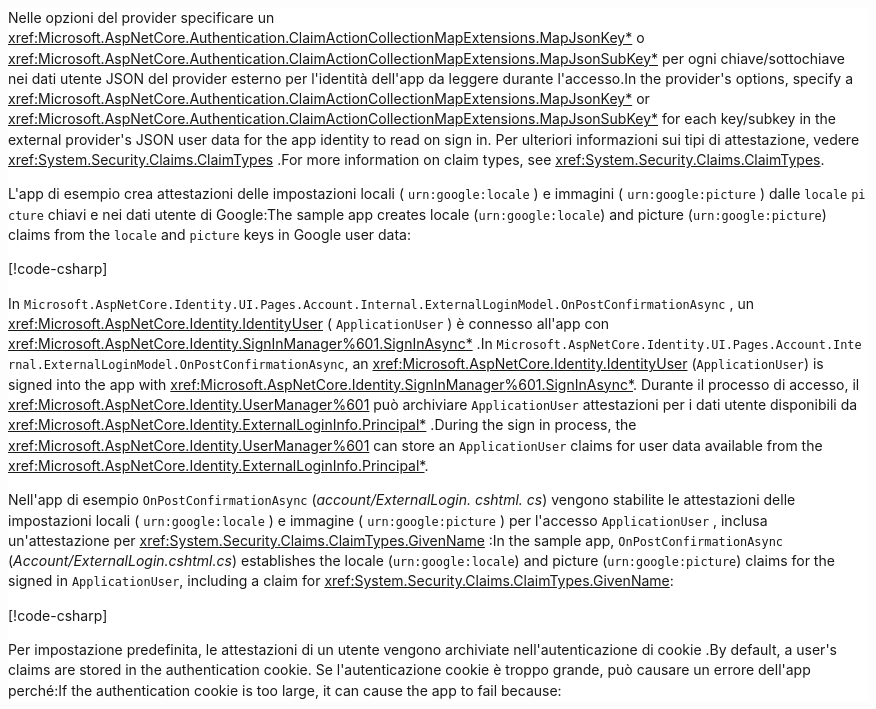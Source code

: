 <span data-ttu-id="8a7e0-138">Nelle opzioni del provider specificare un <xref:Microsoft.AspNetCore.Authentication.ClaimActionCollectionMapExtensions.MapJsonKey*> o <xref:Microsoft.AspNetCore.Authentication.ClaimActionCollectionMapExtensions.MapJsonSubKey*> per ogni chiave/sottochiave nei dati utente JSON del provider esterno per l'identità dell'app da leggere durante l'accesso.</span><span class="sxs-lookup"><span data-stu-id="8a7e0-138">In the provider's options, specify a <xref:Microsoft.AspNetCore.Authentication.ClaimActionCollectionMapExtensions.MapJsonKey*> or <xref:Microsoft.AspNetCore.Authentication.ClaimActionCollectionMapExtensions.MapJsonSubKey*> for each key/subkey in the external provider's JSON user data for the app identity to read on sign in.</span></span> <span data-ttu-id="8a7e0-139">Per ulteriori informazioni sui tipi di attestazione, vedere <xref:System.Security.Claims.ClaimTypes> .</span><span class="sxs-lookup"><span data-stu-id="8a7e0-139">For more information on claim types, see <xref:System.Security.Claims.ClaimTypes>.</span></span>

<span data-ttu-id="8a7e0-140">L'app di esempio crea attestazioni delle impostazioni locali ( `urn:google:locale` ) e immagini ( `urn:google:picture` ) dalle `locale` `picture` chiavi e nei dati utente di Google:</span><span class="sxs-lookup"><span data-stu-id="8a7e0-140">The sample app creates locale (`urn:google:locale`) and picture (`urn:google:picture`) claims from the `locale` and `picture` keys in Google user data:</span></span>

[!code-csharp[](additional-claims/samples/3.x/ClaimsSample/Startup.cs?name=snippet_AddGoogle&highlight=13-14)]

<span data-ttu-id="8a7e0-141">In `Microsoft.AspNetCore.Identity.UI.Pages.Account.Internal.ExternalLoginModel.OnPostConfirmationAsync` , un <xref:Microsoft.AspNetCore.Identity.IdentityUser> ( `ApplicationUser` ) è connesso all'app con <xref:Microsoft.AspNetCore.Identity.SignInManager%601.SignInAsync*> .</span><span class="sxs-lookup"><span data-stu-id="8a7e0-141">In `Microsoft.AspNetCore.Identity.UI.Pages.Account.Internal.ExternalLoginModel.OnPostConfirmationAsync`, an <xref:Microsoft.AspNetCore.Identity.IdentityUser> (`ApplicationUser`) is signed into the app with <xref:Microsoft.AspNetCore.Identity.SignInManager%601.SignInAsync*>.</span></span> <span data-ttu-id="8a7e0-142">Durante il processo di accesso, il <xref:Microsoft.AspNetCore.Identity.UserManager%601> può archiviare `ApplicationUser` attestazioni per i dati utente disponibili da <xref:Microsoft.AspNetCore.Identity.ExternalLoginInfo.Principal*> .</span><span class="sxs-lookup"><span data-stu-id="8a7e0-142">During the sign in process, the <xref:Microsoft.AspNetCore.Identity.UserManager%601> can store an `ApplicationUser` claims for user data available from the <xref:Microsoft.AspNetCore.Identity.ExternalLoginInfo.Principal*>.</span></span>

<span data-ttu-id="8a7e0-143">Nell'app di esempio `OnPostConfirmationAsync` (*account/ExternalLogin. cshtml. cs*) vengono stabilite le attestazioni delle impostazioni locali ( `urn:google:locale` ) e immagine ( `urn:google:picture` ) per l'accesso `ApplicationUser` , inclusa un'attestazione per <xref:System.Security.Claims.ClaimTypes.GivenName> :</span><span class="sxs-lookup"><span data-stu-id="8a7e0-143">In the sample app, `OnPostConfirmationAsync` (*Account/ExternalLogin.cshtml.cs*) establishes the locale (`urn:google:locale`) and picture (`urn:google:picture`) claims for the signed in `ApplicationUser`, including a claim for <xref:System.Security.Claims.ClaimTypes.GivenName>:</span></span>

[!code-csharp[](additional-claims/samples/3.x/ClaimsSample/Areas/Identity/Pages/Account/ExternalLogin.cshtml.cs?name=snippet_OnPostConfirmationAsync&highlight=35-51)]

<span data-ttu-id="8a7e0-144">Per impostazione predefinita, le attestazioni di un utente vengono archiviate nell'autenticazione di cookie .</span><span class="sxs-lookup"><span data-stu-id="8a7e0-144">By default, a user's claims are stored in the authentication cookie.</span></span> <span data-ttu-id="8a7e0-145">Se l'autenticazione cookie è troppo grande, può causare un errore dell'app perché:</span><span class="sxs-lookup"><span data-stu-id="8a7e0-145">If the authentication cookie is too large, it can cause the app to fail because:</span></span>
